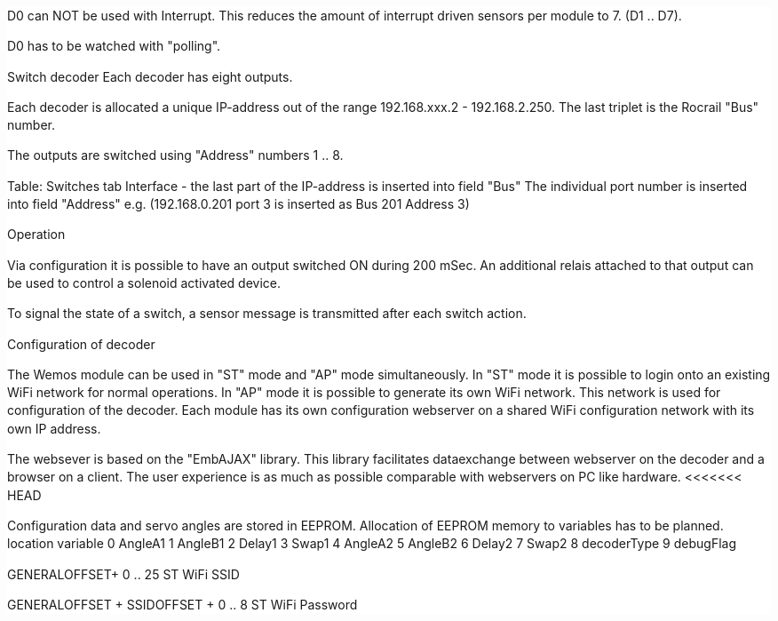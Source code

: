 D0 can NOT be used with Interrupt. This reduces the amount of interrupt driven sensors per module to 7. (D1 .. D7).

D0 has to be watched with "polling".

Switch decoder
Each decoder has eight outputs.

Each decoder is allocated a unique IP-address out of the range 192.168.xxx.2 - 192.168.2.250.
The last triplet is the Rocrail "Bus" number.

The outputs are switched using "Address" numbers 1 .. 8.

Table: Switches tab Interface - the last part of the IP-address is inserted into field "Bus"
       The individual port number is inserted into field "Address"
       e.g. (192.168.0.201 port 3 is inserted as Bus 201 Address 3)

Operation

Via configuration it is possible to have an output switched ON during 200 mSec. An additional relais attached to that
output can be used to control a solenoid activated device.

To signal the state of a switch, a sensor message is transmitted after each switch action. 

Configuration of decoder

The Wemos module can be used in "ST" mode and "AP" mode simultaneously.
In "ST" mode it is possible to login onto an existing WiFi network for normal operations.
In "AP" mode it is possible to generate its own WiFi network. This network is used for configuration of the decoder.
Each module has its own configuration webserver on a shared WiFi configuration network with its own IP address.

The websever is based on the "EmbAJAX" library. This library facilitates dataexchange between webserver on the decoder
and a browser on a client. The user experience is as much as possible comparable with webservers on PC like hardware.
<<<<<<< HEAD

Configuration data and servo angles are stored in EEPROM.
Allocation of EEPROM memory to variables has to be planned.
  location variable
      0    AngleA1
      1    AngleB1
      2    Delay1
      3    Swap1
      4    AngleA2
      5    AngleB2
      6    Delay2
      7    Swap2
      8    decoderType
      9    debugFlag

  GENERALOFFSET+ 0 .. 25 ST WiFi SSID
  
  GENERALOFFSET + SSIDOFFSET + 0 .. 8 ST WiFi Password
  
